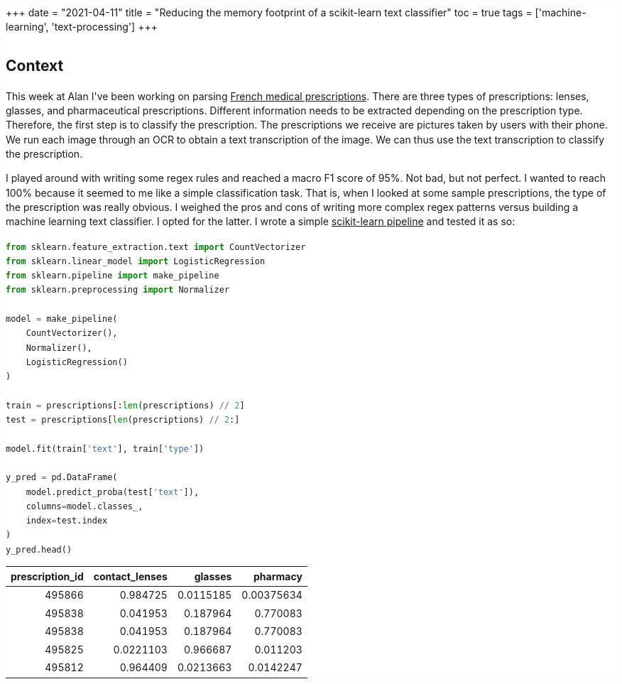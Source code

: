 +++
date = "2021-04-11"
title = "Reducing the memory footprint of a scikit-learn text classifier"
toc = true
tags = ['machine-learning', 'text-processing']
+++

## Context

This week at Alan I've been working on parsing [French medical prescriptions](https://www.wikiwand.com/fr/Ordonnance_(m%C3%A9decine)). There are three types of prescriptions: lenses, glasses, and pharmaceutical prescriptions. Different information needs to be extracted depending on the prescription type. Therefore, the first step is to classify the prescription. The prescriptions we receive are pictures taken by users with their phone. We run each image through an OCR to obtain a text transcription of the image. We can thus use the text transcription to classify the prescription.

I played around with writing some regex rules and reached a macro F1 score of 95%. Not bad, but not perfect. I wanted to reach 100% because it seemed to me like a simple classification task. That is, when I looked at some sample prescriptions, the type of the prescription was really obvious. I weighed the pros and cons of writing more complex regex patterns versus building a machine learning text classifier. I opted for the latter. I wrote a simple [scikit-learn pipeline](https://scikit-learn.org/stable/modules/compose.html) and tested it as so:

```py
from sklearn.feature_extraction.text import CountVectorizer
from sklearn.linear_model import LogisticRegression
from sklearn.pipeline import make_pipeline
from sklearn.preprocessing import Normalizer

model = make_pipeline(
    CountVectorizer(),
    Normalizer(),
    LogisticRegression()
)

train = prescriptions[:len(prescriptions) // 2]
test = prescriptions[len(prescriptions) // 2:]

model.fit(train['text'], train['type'])

y_pred = pd.DataFrame(
    model.predict_proba(test['text']),
    columns=model.classes_,
    index=test.index
)
y_pred.head()
```

|   prescription_id |   contact_lenses |   glasses |   pharmacy |
|------------------:|-----------------:|----------:|-----------:|
|            495866 |        0.984725  | 0.0115185 | 0.00375634 |
|            495838 |        0.041953  | 0.187964  | 0.770083   |
|            495838 |        0.041953  | 0.187964  | 0.770083   |
|            495825 |        0.0221103 | 0.966687  | 0.011203   |
|            495812 |        0.964409  | 0.0213663 | 0.0142247  |
